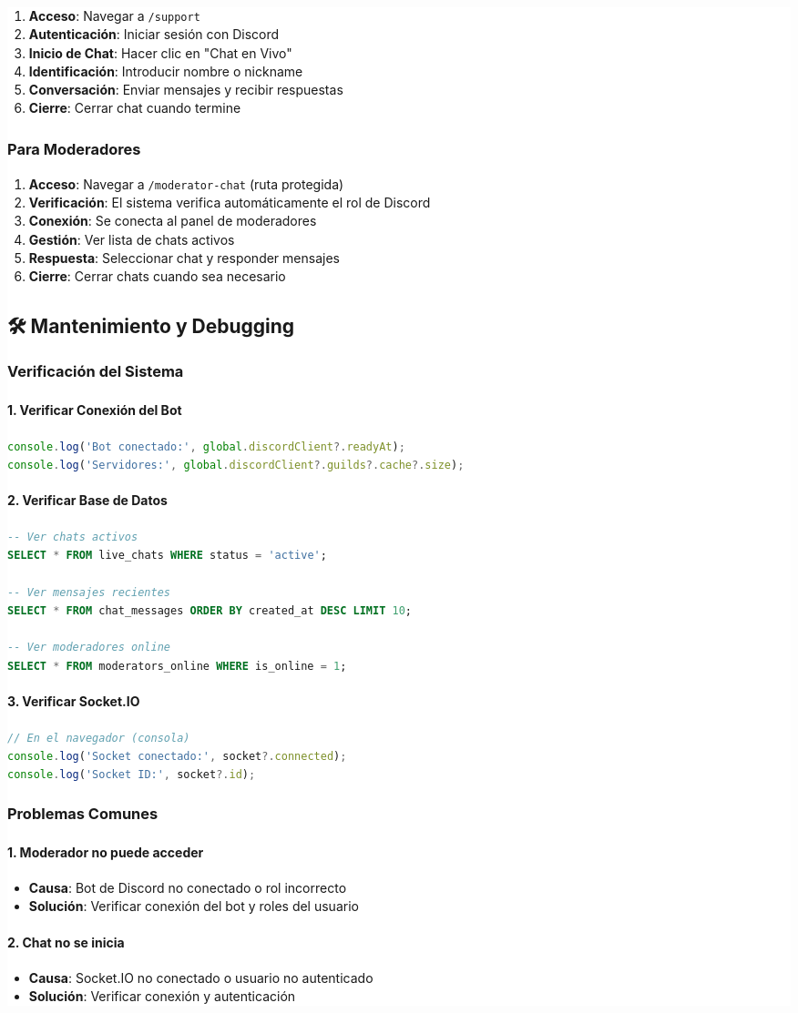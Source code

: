 1. **Acceso**: Navegar a `/support`
2. **Autenticación**: Iniciar sesión con Discord
3. **Inicio de Chat**: Hacer clic en "Chat en Vivo"
4. **Identificación**: Introducir nombre o nickname
5. **Conversación**: Enviar mensajes y recibir respuestas
6. **Cierre**: Cerrar chat cuando termine

### Para Moderadores

1. **Acceso**: Navegar a `/moderator-chat` (ruta protegida)
2. **Verificación**: El sistema verifica automáticamente el rol de Discord
3. **Conexión**: Se conecta al panel de moderadores
4. **Gestión**: Ver lista de chats activos
5. **Respuesta**: Seleccionar chat y responder mensajes
6. **Cierre**: Cerrar chats cuando sea necesario

## 🛠️ Mantenimiento y Debugging

### Verificación del Sistema

#### 1. Verificar Conexión del Bot
```javascript
console.log('Bot conectado:', global.discordClient?.readyAt);
console.log('Servidores:', global.discordClient?.guilds?.cache?.size);
```

#### 2. Verificar Base de Datos
```sql
-- Ver chats activos
SELECT * FROM live_chats WHERE status = 'active';

-- Ver mensajes recientes
SELECT * FROM chat_messages ORDER BY created_at DESC LIMIT 10;

-- Ver moderadores online
SELECT * FROM moderators_online WHERE is_online = 1;
```

#### 3. Verificar Socket.IO
```javascript
// En el navegador (consola)
console.log('Socket conectado:', socket?.connected);
console.log('Socket ID:', socket?.id);
```

### Problemas Comunes

#### 1. Moderador no puede acceder
- **Causa**: Bot de Discord no conectado o rol incorrecto
- **Solución**: Verificar conexión del bot y roles del usuario

#### 2. Chat no se inicia
- **Causa**: Socket.IO no conectado o usuario no autenticado
- **Solución**: Verificar conexión y autenticación
